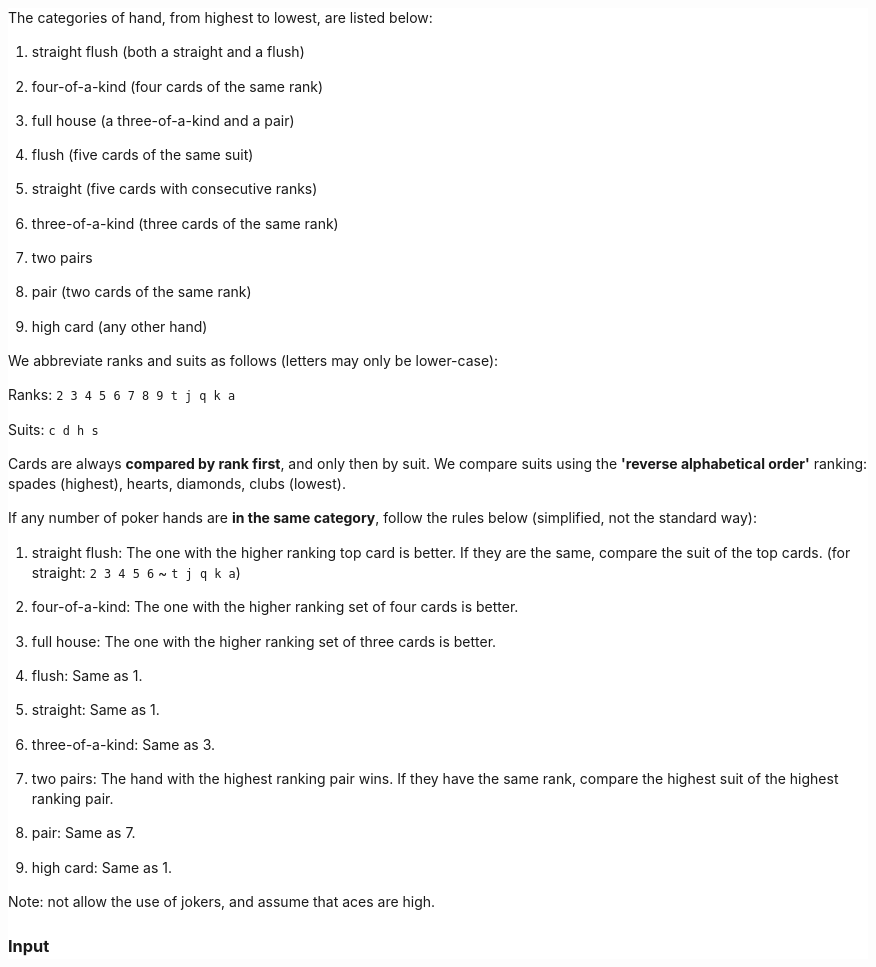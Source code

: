 The categories of hand, from highest to lowest, are listed below:

1.  straight flush (both a straight and a flush)

2.  four-of-a-kind (four cards of the same rank)

3.  full house (a three-of-a-kind and a pair)

4.  flush (five cards of the same suit)

5.  straight (five cards with consecutive ranks)

6.  three-of-a-kind (three cards of the same rank)

7.  two pairs

8.  pair (two cards of the same rank)

9.  high card (any other hand)

We abbreviate ranks and suits as follows (letters may only be
lower-case):

Ranks: `2 3 4 5 6 7 8 9 t j q k a`

Suits: `c d h s`

Cards are always **compared by rank first**, and only then by suit. We
compare suits using the **\'reverse alphabetical order\'** ranking:
spades (highest), hearts, diamonds, clubs (lowest).

If any number of poker hands are **in the same category**, follow the
rules below (simplified, not the standard way):

1.  straight flush: The one with the higher ranking top card is better.
    If they are the same, compare the suit of the top cards. (for
    straight: `2 3 4 5 6` \~ `t j q k a`)

2.  four-of-a-kind: The one with the higher ranking set of four cards is
    better.

3.  full house: The one with the higher ranking set of three cards is
    better.

4.  flush: Same as 1.

5.  straight: Same as 1.

6.  three-of-a-kind: Same as 3.

7.  two pairs: The hand with the highest ranking pair wins. If they have
    the same rank, compare the highest suit of the highest ranking pair.

8.  pair: Same as 7.

9.  high card: Same as 1.

Note: not allow the use of jokers, and assume that aces are high.

</div>

### Input
